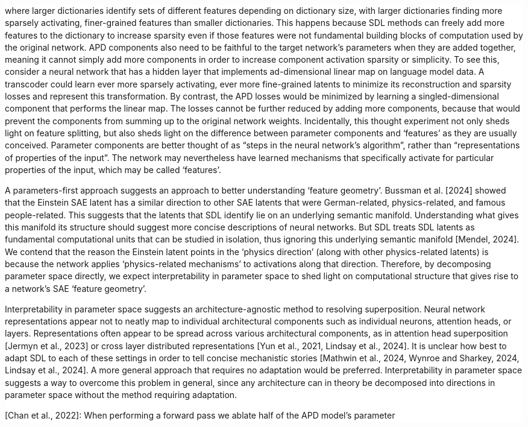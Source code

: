 where larger dictionaries identify sets of different features depending on dictionary size, with larger
dictionaries finding more sparsely activating, finer-grained features than smaller dictionaries. This
happens because SDL methods can freely add more features to the dictionary to increase sparsity
even if those features were not fundamental building blocks of computation used by the original
network. APD components also need to be faithful to the target network’s parameters when they
are added together, meaning it cannot simply add more components in order to increase component
activation sparsity or simplicity. To see this, consider a neural network that has a hidden layer that
implements ad-dimensional linear map on language model data. A transcoder could learn ever more
sparsely activating, ever more fine-grained latents to minimize its reconstruction and sparsity losses
and represent this transformation. By contrast, the APD losses would be minimized by learning a
singled-dimensional component that performs the linear map. The losses cannot be further reduced
by adding more components, because that would prevent the components from summing up to the
original network weights.
Incidentally, this thought experiment not only sheds light on feature splitting, but also sheds light
on the difference between parameter components and ‘features’ as they are usually conceived.
Parameter components are better thought of as “steps in the neural network’s algorithm”, rather than
“representations of properties of the input”. The network may nevertheless have learned mechanisms
that specifically activate for particular properties of the input, which may be called ‘features’.

A parameters-first approach suggests an approach to better understanding ‘feature geometry’.
Bussman et al. [2024] showed that the Einstein SAE latent has a similar direction to other SAE
latents that were German-related, physics-related, and famous people-related. This suggests that
the latents that SDL identify lie on an underlying semantic manifold. Understanding what gives
this manifold its structure should suggest more concise descriptions of neural networks. But SDL
treats SDL latents as fundamental computational units that can be studied in isolation, thus ignoring
this underlying semantic manifold [Mendel, 2024]. We contend that the reason the Einstein latent
points in the ‘physics direction’ (along with other physics-related latents) is because the network
applies ‘physics-related mechanisms’ to activations along that direction. Therefore, by decomposing
parameter space directly, we expect interpretability in parameter space to shed light on computational
structure that gives rise to a network’s SAE ‘feature geometry’.

Interpretability in parameter space suggests an architecture-agnostic method to resolving
superposition. Neural network representations appear not to neatly map to individual architectural
components such as individual neurons, attention heads, or layers. Representations often appear to
be spread across various architectural components, as in attention head superposition [Jermyn et al.,
2023] or cross layer distributed representations [Yun et al., 2021, Lindsay et al., 2024]. It is unclear
how best to adapt SDL to each of these settings in order to tell concise mechanistic stories [Mathwin
et al., 2024, Wynroe and Sharkey, 2024, Lindsay et al., 2024]. A more general approach that requires
no adaptation would be preferred. Interpretability in parameter space suggests a way to overcome this
problem in general, since any architecture can in theory be decomposed into directions in parameter
space without the method requiring adaptation.


[Chan et al., 2022]: When performing a forward pass we ablate half of the APD model’s parameter